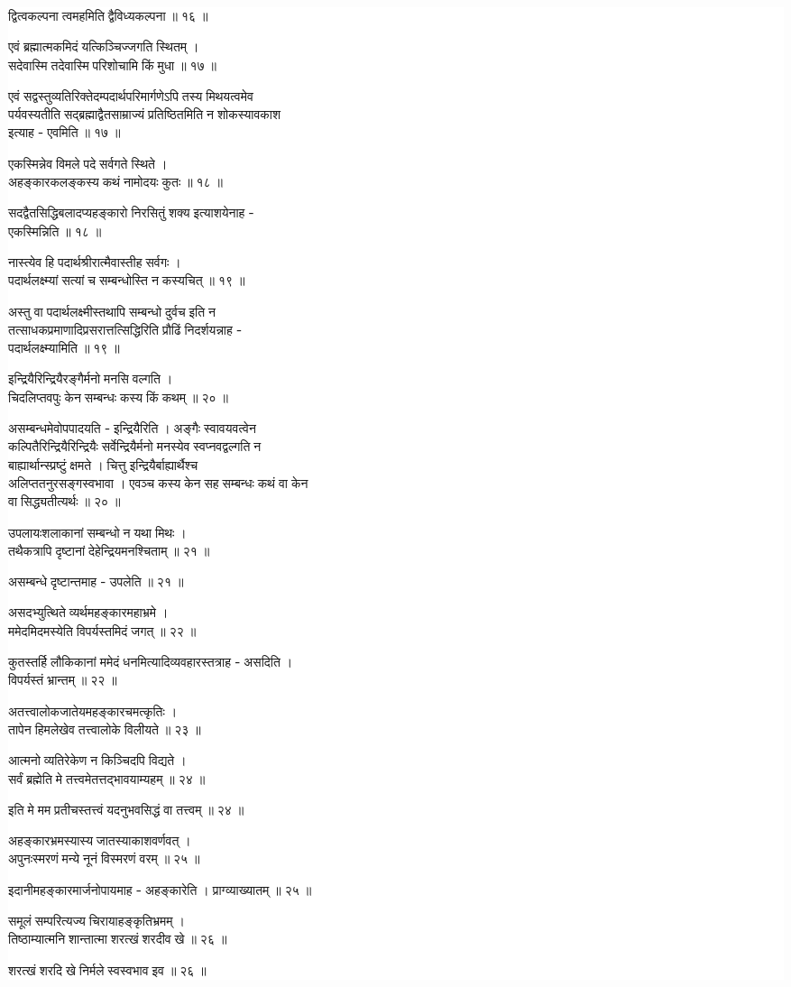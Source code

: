 द्वित्वकल्पना त्वमहमिति द्वैविध्यकल्पना ॥ १६ ॥  
  
एवं ब्रह्मात्मकमिदं यत्किञ्चिज्जगति स्थितम् ।  
सदेवास्मि तदेवास्मि परिशोचामि किं मुधा ॥ १७ ॥  
  
एवं सद्वस्तुव्यतिरिक्तेदम्पदार्थपरिमार्गणेऽपि तस्य मिथयत्वमेव   
पर्यवस्यतीति सद्ब्रह्माद्वैतसाम्राज्यं प्रतिष्ठितमिति न शोकस्यावकाश   
इत्याह - एवमिति ॥ १७ ॥  
  
एकस्मिन्नेव विमले पदे सर्वगते स्थिते ।  
अहङ्कारकलङ्कस्य कथं नामोदयः कुतः ॥ १८ ॥  
  
सदद्वैतसिद्धिबलादप्यहङ्कारो निरसितुं शक्य इत्याशयेनाह -   
एकस्मिन्निति ॥ १८ ॥  
  
नास्त्येव हि पदार्थश्रीरात्मैवास्तीह सर्वगः ।  
पदार्थलक्ष्म्यां सत्यां च सम्बन्धोस्ति न कस्यचित् ॥ १९ ॥  
  
अस्तु वा पदार्थलक्ष्मीस्तथापि सम्बन्धो दुर्वच इति न   
तत्साधकप्रमाणादिप्रसरात्तत्सिद्धिरिति प्रौढिं निदर्शयन्नाह -   
पदार्थलक्ष्म्यामिति ॥ १९ ॥  
  
इन्द्रियैरिन्द्रियैरङ्गैर्मनो मनसि वल्गति ।  
चिदलिप्तवपुः केन सम्बन्धः कस्य किं कथम् ॥ २० ॥  
  
असम्बन्धमेवोपपादयति - इन्द्रियैरिति । अङ्गैः स्वावयवत्वेन   
कल्पितैरिन्द्रियैरिन्द्रियैः सर्वेन्द्रियैर्मनो मनस्येव स्वप्नवद्वल्गति न   
बाह्यार्थान्स्प्रष्टुं क्षमते । चित्तु इन्द्रियैर्बाह्यार्थैश्च   
अलिप्ततनुरसङ्गस्वभावा । एवञ्च कस्य केन सह सम्बन्धः कथं वा केन   
वा सिद्ध्यतीत्यर्थः ॥ २० ॥  
  
उपलायःशलाकानां सम्बन्धो न यथा मिथः ।  
तथैकत्रापि दृष्टानां देहेन्द्रियमनश्चिताम् ॥ २१ ॥  
  
असम्बन्धे दृष्टान्तमाह - उपलेति ॥ २१ ॥  
  
असदभ्युत्थिते व्यर्थमहङ्कारमहाभ्रमे ।  
ममेदमिदमस्येति विपर्यस्तमिदं जगत् ॥ २२ ॥  
  
कुतस्तर्हि लौकिकानां ममेदं धनमित्यादिव्यवहारस्तत्राह - असदिति ।   
विपर्यस्तं भ्रान्तम् ॥ २२ ॥  
  
अतत्त्वालोकजातेयमहङ्कारचमत्कृतिः ।  
तापेन हिमलेखेव तत्त्वालोके विलीयते ॥ २३ ॥  
  
आत्मनो व्यतिरेकेण न किञ्चिदपि विद्यते ।  
सर्वं ब्रह्मेति मे तत्त्वमेतत्तद्भावयाम्यहम् ॥ २४ ॥  
  
इति मे मम प्रतीचस्तत्त्वं यदनुभवसिद्धं वा तत्त्वम् ॥ २४ ॥  
  
अहङ्कारभ्रमस्यास्य जातस्याकाशवर्णवत् ।  
अपुनःस्मरणं मन्ये नूनं विस्मरणं वरम् ॥ २५ ॥  
  
इदानीमहङ्कारमार्जनोपायमाह - अहङ्कारेति । प्राग्व्याख्यातम् ॥ २५ ॥  
  
समूलं सम्परित्यज्य चिरायाहङ्कृतिभ्रमम् ।  
तिष्ठाम्यात्मनि शान्तात्मा शरत्खं शरदीव खे ॥ २६ ॥  
  
शरत्खं शरदि खे निर्मले स्वस्वभाव इव ॥ २६ ॥  
  
